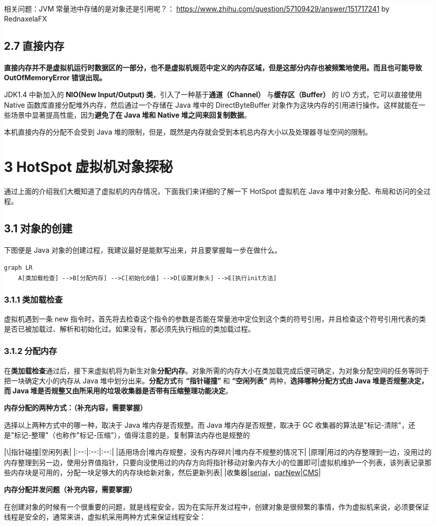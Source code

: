 
相关问题：JVM 常量池中存储的是对象还是引用呢？： https://www.zhihu.com/question/57109429/answer/151717241  by RednaxelaFX


## 2.7 直接内存

**直接内存并不是虚拟机运行时数据区的一部分，也不是虚拟机规范中定义的内存区域，但是这部分内存也被频繁地使用。而且也可能导致 OutOfMemoryError 错误出现。**

JDK1.4 中新加入的 **NIO(New Input/Output) 类**，引入了一种基于**通道（Channel）** 与**缓存区（Buffer）** 的 I/O 方式，它可以直接使用 Native 函数库直接分配堆外内存，然后通过一个存储在 Java 堆中的 DirectByteBuffer 对象作为这块内存的引用进行操作。这样就能在一些场景中显著提高性能，因为**避免了在 Java 堆和 Native 堆之间来回复制数据**。

本机直接内存的分配不会受到 Java 堆的限制，但是，既然是内存就会受到本机总内存大小以及处理器寻址空间的限制。


# 3 HotSpot 虚拟机对象探秘

通过上面的介绍我们大概知道了虚拟机的内存情况，下面我们来详细的了解一下 HotSpot 虚拟机在 Java 堆中对象分配、布局和访问的全过程。

## 3.1 对象的创建

下图便是 Java 对象的创建过程，我建议最好是能默写出来，并且要掌握每一步在做什么。

```mermaid
graph LR
    A[类加载检查] -->B[分配内存] -->C[初始化0值] -->D[设置对象头] -->E[执行init方法]
```

### 3.1.1 类加载检查

 虚拟机遇到一条 new 指令时，首先将去检查这个指令的参数是否能在常量池中定位到这个类的符号引用，并且检查这个符号引用代表的类是否已被加载过、解析和初始化过。如果没有，那必须先执行相应的类加载过程。

### 3.1.2 分配内存

在**类加载检查**通过后，接下来虚拟机将为新生对象**分配内存**。对象所需的内存大小在类加载完成后便可确定，为对象分配空间的任务等同于把一块确定大小的内存从 Java 堆中划分出来。**分配方式**有 **“指针碰撞”** 和 **“空闲列表”** 两种，**选择哪种分配方式由 Java 堆是否规整决定，而 Java 堆是否规整又由所采用的垃圾收集器是否带有压缩整理功能决定**。


**内存分配的两种方式：（补充内容，需要掌握）**

选择以上两种方式中的哪一种，取决于 Java 堆内存是否规整。而 Java 堆内存是否规整，取决于 GC 收集器的算法是"标记-清除"，还是"标记-整理"（也称作"标记-压缩"），值得注意的是，复制算法内存也是规整的



|\\|指针碰撞|空闲列表|
|:--:|:--:|:--:|
|适用场合|堆内存规整，没有内存碎片|堆内存不规整的情况下|
|原理|用过的内存整理到一边，没用过的内存整理到另一边，使用分界值指针，只要向没使用过的内存方向将指针移动对象内存大小的位置即可|虚拟机维护一个列表，该列表记录那些内存块是可用的，分配一块足够大的内存块给新对象，然后更新列表|
|收集器|[serial](./java-gc.md/#41-serial-收集器)，[parNew](./java-gc.md/#42-parnew-收集器)|[CMS](./java-gc.md/#46-cms-收集器)|

**内存分配并发问题（补充内容，需要掌握）**

在创建对象的时候有一个很重要的问题，就是线程安全，因为在实际开发过程中，创建对象是很频繁的事情，作为虚拟机来说，必须要保证线程是安全的，通常来讲，虚拟机采用两种方式来保证线程安全：
